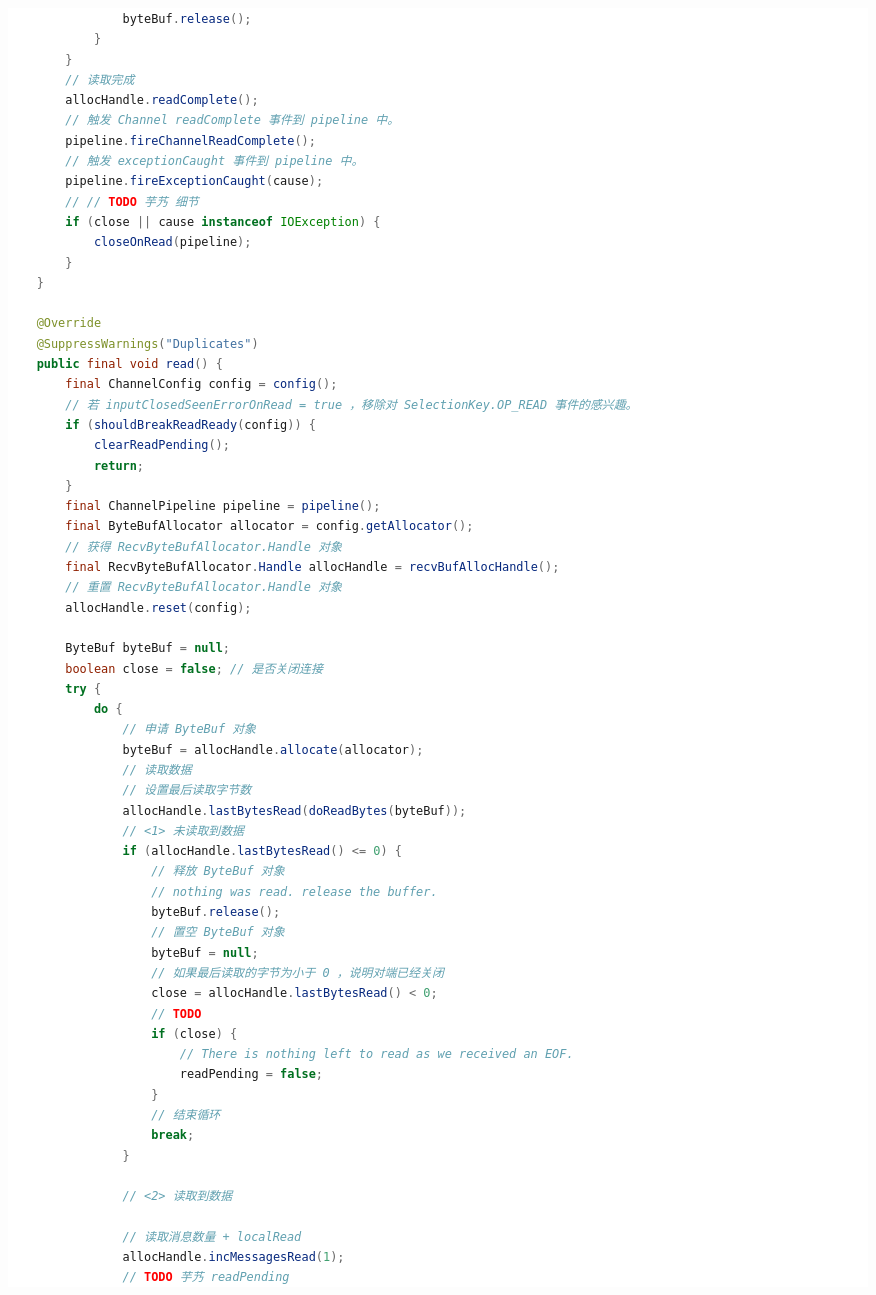 ```java
                byteBuf.release();
            }
        }
        // 读取完成
        allocHandle.readComplete();
        // 触发 Channel readComplete 事件到 pipeline 中。
        pipeline.fireChannelReadComplete();
        // 触发 exceptionCaught 事件到 pipeline 中。
        pipeline.fireExceptionCaught(cause);
        // // TODO 芋艿 细节
        if (close || cause instanceof IOException) {
            closeOnRead(pipeline);
        }
    }

    @Override
    @SuppressWarnings("Duplicates")
    public final void read() {
        final ChannelConfig config = config();
        // 若 inputClosedSeenErrorOnRead = true ，移除对 SelectionKey.OP_READ 事件的感兴趣。
        if (shouldBreakReadReady(config)) {
            clearReadPending();
            return;
        }
        final ChannelPipeline pipeline = pipeline();
        final ByteBufAllocator allocator = config.getAllocator();
        // 获得 RecvByteBufAllocator.Handle 对象
        final RecvByteBufAllocator.Handle allocHandle = recvBufAllocHandle();
        // 重置 RecvByteBufAllocator.Handle 对象
        allocHandle.reset(config);

        ByteBuf byteBuf = null;
        boolean close = false; // 是否关闭连接
        try {
            do {
                // 申请 ByteBuf 对象
                byteBuf = allocHandle.allocate(allocator);
                // 读取数据
                // 设置最后读取字节数
                allocHandle.lastBytesRead(doReadBytes(byteBuf));
                // <1> 未读取到数据
                if (allocHandle.lastBytesRead() <= 0) {
                    // 释放 ByteBuf 对象
                    // nothing was read. release the buffer.
                    byteBuf.release();
                    // 置空 ByteBuf 对象
                    byteBuf = null;
                    // 如果最后读取的字节为小于 0 ，说明对端已经关闭
                    close = allocHandle.lastBytesRead() < 0;
                    // TODO
                    if (close) {
                        // There is nothing left to read as we received an EOF.
                        readPending = false;
                    }
                    // 结束循环
                    break;
                }

                // <2> 读取到数据

                // 读取消息数量 + localRead
                allocHandle.incMessagesRead(1);
                // TODO 芋艿 readPending
```